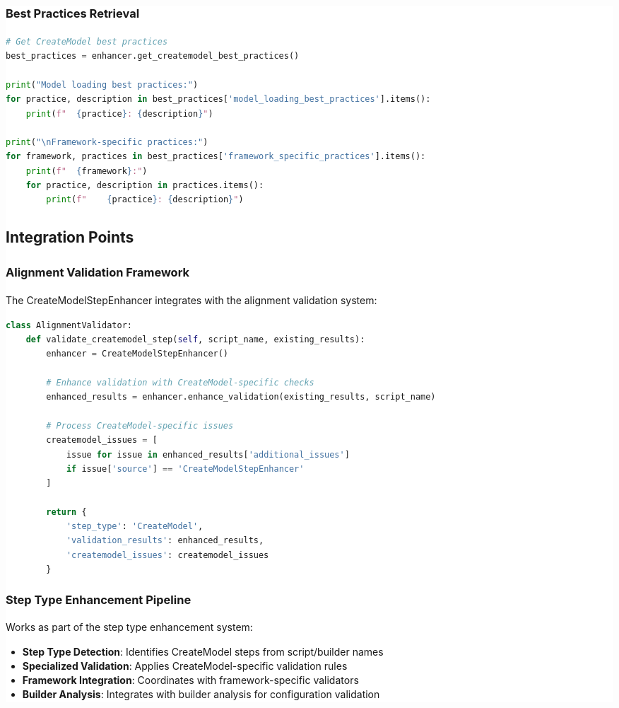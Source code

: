 ### Best Practices Retrieval

```python
# Get CreateModel best practices
best_practices = enhancer.get_createmodel_best_practices()

print("Model loading best practices:")
for practice, description in best_practices['model_loading_best_practices'].items():
    print(f"  {practice}: {description}")

print("\nFramework-specific practices:")
for framework, practices in best_practices['framework_specific_practices'].items():
    print(f"  {framework}:")
    for practice, description in practices.items():
        print(f"    {practice}: {description}")
```

## Integration Points

### Alignment Validation Framework

The CreateModelStepEnhancer integrates with the alignment validation system:

```python
class AlignmentValidator:
    def validate_createmodel_step(self, script_name, existing_results):
        enhancer = CreateModelStepEnhancer()
        
        # Enhance validation with CreateModel-specific checks
        enhanced_results = enhancer.enhance_validation(existing_results, script_name)
        
        # Process CreateModel-specific issues
        createmodel_issues = [
            issue for issue in enhanced_results['additional_issues']
            if issue['source'] == 'CreateModelStepEnhancer'
        ]
        
        return {
            'step_type': 'CreateModel',
            'validation_results': enhanced_results,
            'createmodel_issues': createmodel_issues
        }
```

### Step Type Enhancement Pipeline

Works as part of the step type enhancement system:

- **Step Type Detection**: Identifies CreateModel steps from script/builder names
- **Specialized Validation**: Applies CreateModel-specific validation rules
- **Framework Integration**: Coordinates with framework-specific validators
- **Builder Analysis**: Integrates with builder analysis for configuration validation
